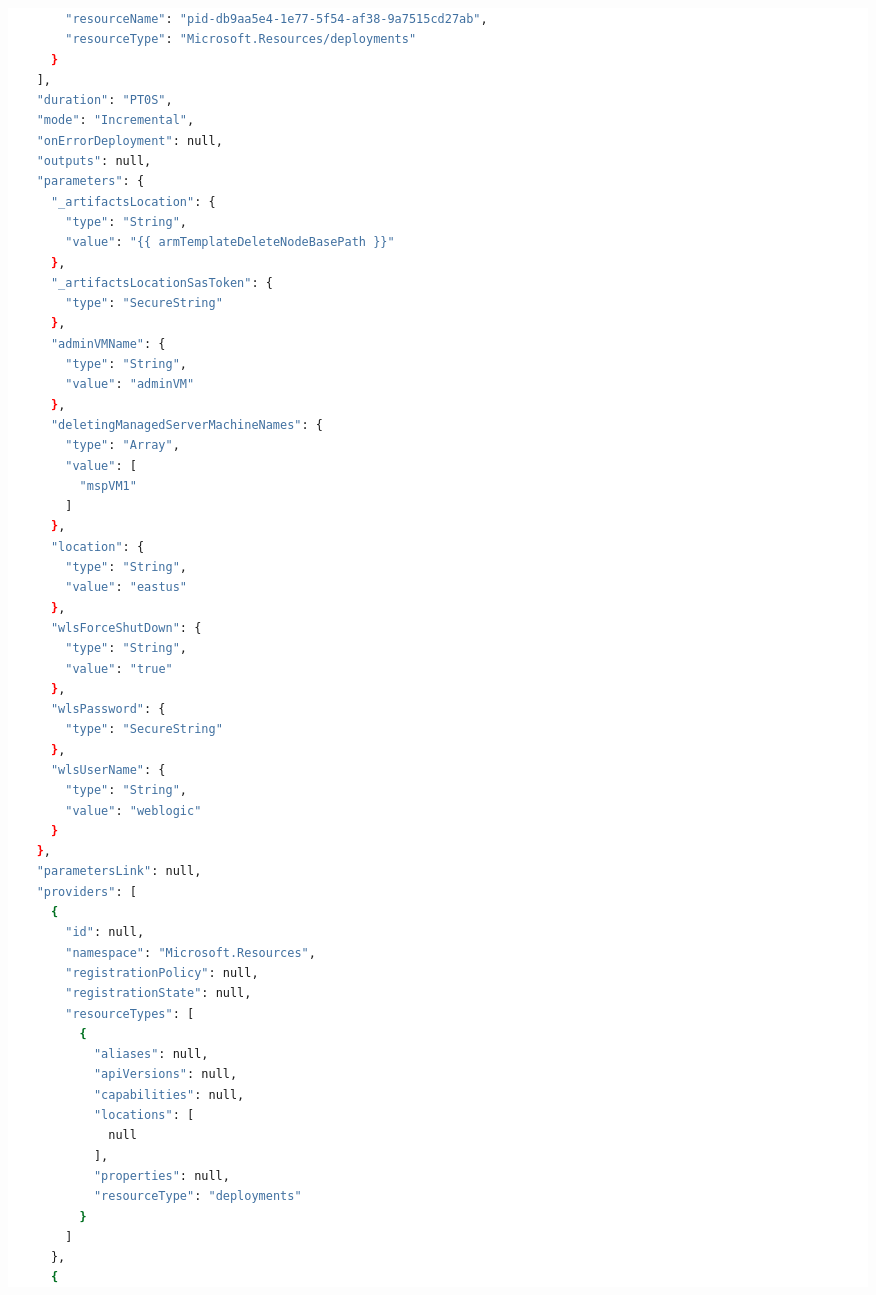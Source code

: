 ```bash
        "resourceName": "pid-db9aa5e4-1e77-5f54-af38-9a7515cd27ab",
        "resourceType": "Microsoft.Resources/deployments"
      }
    ],
    "duration": "PT0S",
    "mode": "Incremental",
    "onErrorDeployment": null,
    "outputs": null,
    "parameters": {
      "_artifactsLocation": {
        "type": "String",
        "value": "{{ armTemplateDeleteNodeBasePath }}"
      },
      "_artifactsLocationSasToken": {
        "type": "SecureString"
      },
      "adminVMName": {
        "type": "String",
        "value": "adminVM"
      },
      "deletingManagedServerMachineNames": {
        "type": "Array",
        "value": [
          "mspVM1"
        ]
      },
      "location": {
        "type": "String",
        "value": "eastus"
      },
      "wlsForceShutDown": {
        "type": "String",
        "value": "true"
      },
      "wlsPassword": {
        "type": "SecureString"
      },
      "wlsUserName": {
        "type": "String",
        "value": "weblogic"
      }
    },
    "parametersLink": null,
    "providers": [
      {
        "id": null,
        "namespace": "Microsoft.Resources",
        "registrationPolicy": null,
        "registrationState": null,
        "resourceTypes": [
          {
            "aliases": null,
            "apiVersions": null,
            "capabilities": null,
            "locations": [
              null
            ],
            "properties": null,
            "resourceType": "deployments"
          }
        ]
      },
      {
```